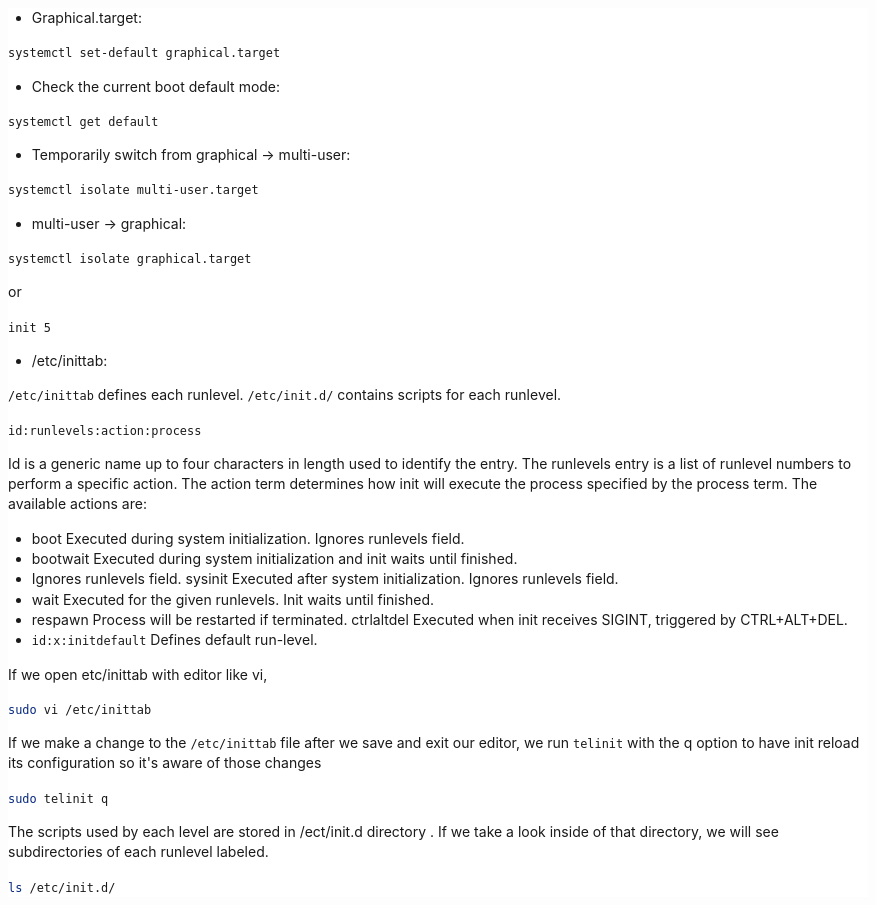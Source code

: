 - Graphical.target:
```bash
systemctl set-default graphical.target
```

- Check the current boot default mode:
```bash
systemctl get default
```

- Temporarily switch from graphical -> multi-user:
```bash
systemctl isolate multi-user.target
```

- multi-user -> graphical:
```bash
systemctl isolate graphical.target
```
or
```bash
init 5
```

- /etc/inittab:

`/etc/inittab` defines each runlevel. `/etc/init.d/` contains scripts for each runlevel.

`id:runlevels:action:process`

Id is a generic name up to four characters in length used to identify the entry. The runlevels entry is a list of runlevel numbers to perform a specific action. The action term determines how init will execute the process specified by the process term. The available actions are:
- boot Executed during system initialization. Ignores runlevels field.
- bootwait Executed during system initialization and init waits until finished.
- Ignores runlevels field.
   sysinit Executed after system initialization. Ignores runlevels field.
- wait Executed for the given runlevels. Init waits until finished.
- respawn Process will be restarted if terminated.
ctrlaltdel Executed when init receives SIGINT, triggered by CTRL+ALT+DEL.
- `id:x:initdefault` Defines default run-level.

If we open etc/inittab with editor like vi,
```bash
sudo vi /etc/inittab
```

If we make a change to the `/etc/inittab` file after we save and exit our editor, we run `telinit` with the  q option to have init reload its configuration so it's aware of those changes
```bash
sudo telinit q
```

The scripts used by each level are stored in /ect/init.d directory . If we take a look inside of that directory, we will see subdirectories of each runlevel labeled.
```bash
ls /etc/init.d/
```
